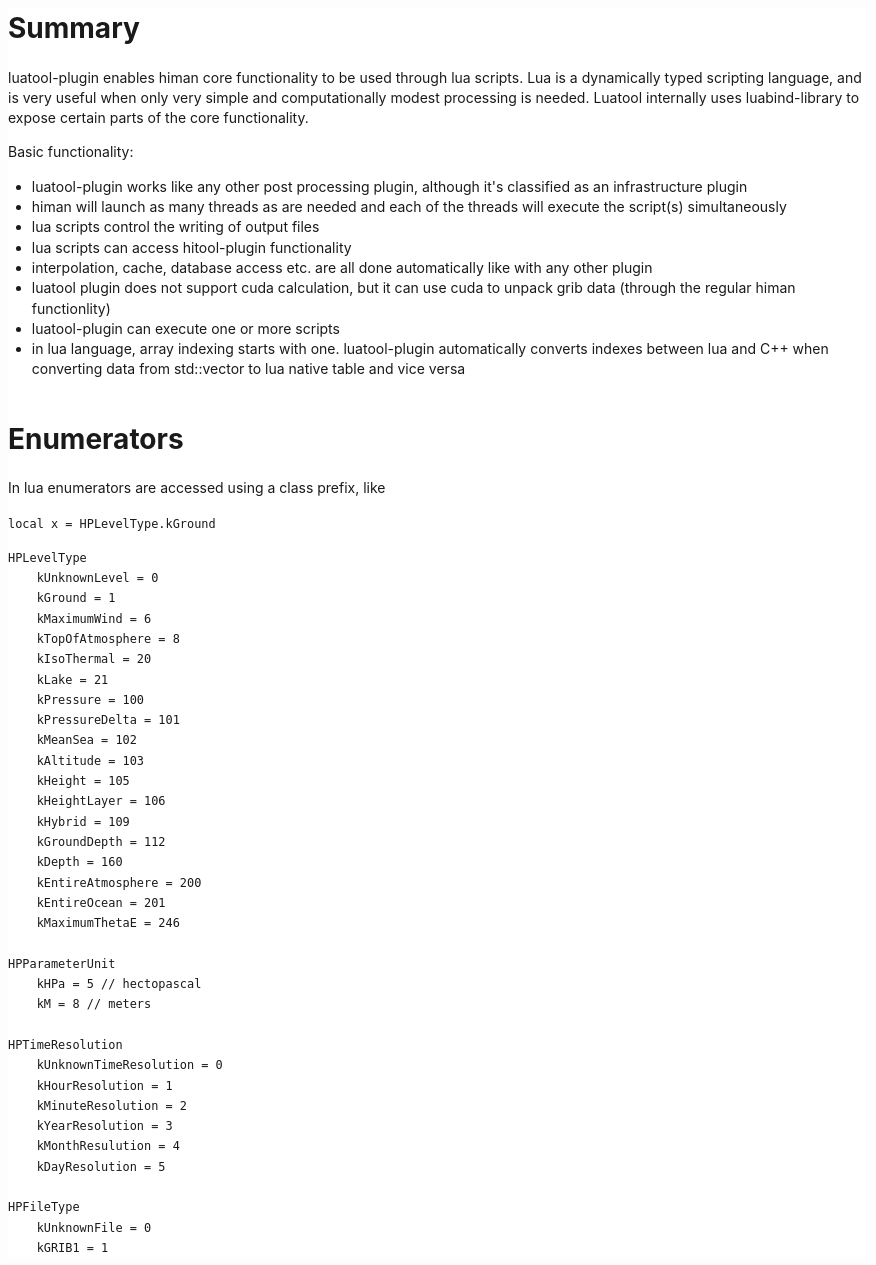 # Summary

luatool-plugin enables himan core functionality to be used through lua scripts. Lua is a dynamically typed scripting language, and is very useful when only very simple and computationally modest processing is needed. Luatool internally uses luabind-library to expose certain parts of the core functionality.

Basic functionality:

* luatool-plugin works like any other post processing plugin, although it's classified as an infrastructure plugin
* himan will launch as many threads as are needed and each of the threads will execute the script(s) simultaneously
* lua scripts control the writing of output files
* lua scripts can access hitool-plugin functionality
* interpolation, cache, database access etc. are all done automatically like with any other plugin
* luatool plugin does not support cuda calculation, but it can use cuda to unpack grib data (through the regular himan functionlity)
* luatool-plugin can execute one or more scripts
* in lua language, array indexing starts with one. luatool-plugin automatically converts indexes between lua and C++ when converting data from std::vector<double> to lua native table and vice versa

# Enumerators

In lua enumerators are accessed using a class prefix, like 

    local x = HPLevelType.kGround

```
HPLevelType
    kUnknownLevel = 0
    kGround = 1
    kMaximumWind = 6
    kTopOfAtmosphere = 8
    kIsoThermal = 20
    kLake = 21
    kPressure = 100
    kPressureDelta = 101
    kMeanSea = 102
    kAltitude = 103
    kHeight = 105
    kHeightLayer = 106
    kHybrid = 109
    kGroundDepth = 112
    kDepth = 160
    kEntireAtmosphere = 200
    kEntireOcean = 201
    kMaximumThetaE = 246

HPParameterUnit
    kHPa = 5 // hectopascal
    kM = 8 // meters

HPTimeResolution
    kUnknownTimeResolution = 0
    kHourResolution = 1
    kMinuteResolution = 2
    kYearResolution = 3
    kMonthResulution = 4
    kDayResolution = 5

HPFileType
    kUnknownFile = 0
    kGRIB1 = 1
```